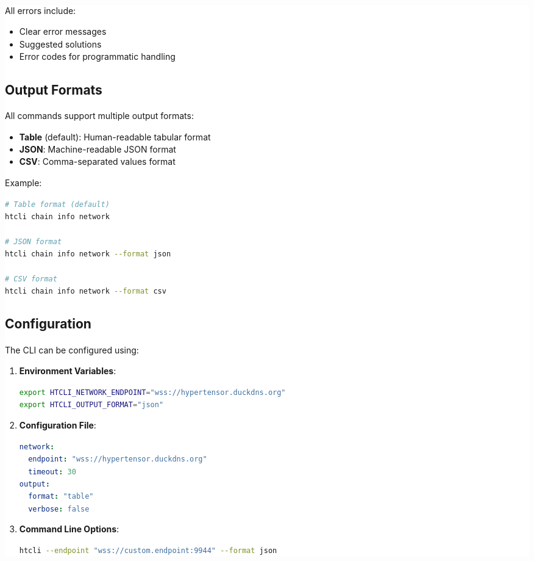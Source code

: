 All errors include:
- Clear error messages
- Suggested solutions
- Error codes for programmatic handling

## Output Formats

All commands support multiple output formats:

- **Table** (default): Human-readable tabular format
- **JSON**: Machine-readable JSON format
- **CSV**: Comma-separated values format

Example:
```bash
# Table format (default)
htcli chain info network

# JSON format
htcli chain info network --format json

# CSV format
htcli chain info network --format csv
```

## Configuration

The CLI can be configured using:

1. **Environment Variables**:
   ```bash
   export HTCLI_NETWORK_ENDPOINT="wss://hypertensor.duckdns.org"
   export HTCLI_OUTPUT_FORMAT="json"
   ```

2. **Configuration File**:
   ```yaml
   network:
     endpoint: "wss://hypertensor.duckdns.org"
     timeout: 30
   output:
     format: "table"
     verbose: false
   ```

3. **Command Line Options**:
   ```bash
   htcli --endpoint "wss://custom.endpoint:9944" --format json
   ```
